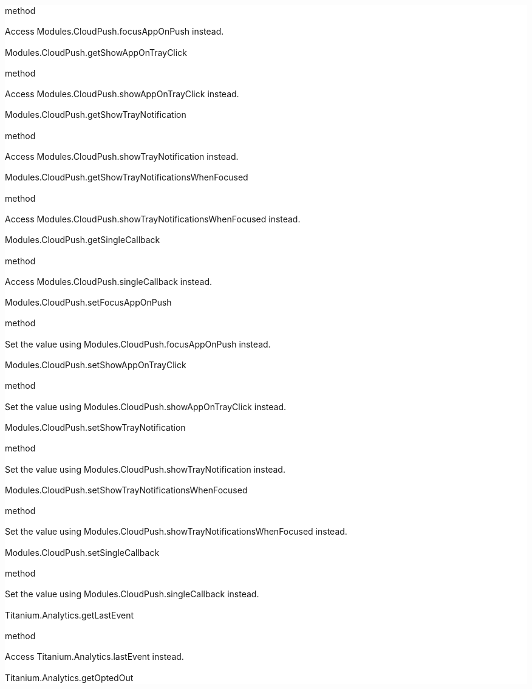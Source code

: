 method

Access Modules.CloudPush.focusAppOnPush instead.

Modules.CloudPush.getShowAppOnTrayClick

method

Access Modules.CloudPush.showAppOnTrayClick instead.

Modules.CloudPush.getShowTrayNotification

method

Access Modules.CloudPush.showTrayNotification instead.

Modules.CloudPush.getShowTrayNotificationsWhenFocused

method

Access Modules.CloudPush.showTrayNotificationsWhenFocused instead.

Modules.CloudPush.getSingleCallback

method

Access Modules.CloudPush.singleCallback instead.

Modules.CloudPush.setFocusAppOnPush

method

Set the value using Modules.CloudPush.focusAppOnPush instead.

Modules.CloudPush.setShowAppOnTrayClick

method

Set the value using Modules.CloudPush.showAppOnTrayClick instead.

Modules.CloudPush.setShowTrayNotification

method

Set the value using Modules.CloudPush.showTrayNotification instead.

Modules.CloudPush.setShowTrayNotificationsWhenFocused

method

Set the value using Modules.CloudPush.showTrayNotificationsWhenFocused instead.

Modules.CloudPush.setSingleCallback

method

Set the value using Modules.CloudPush.singleCallback instead.

Titanium.Analytics.getLastEvent

method

Access Titanium.Analytics.lastEvent instead.

Titanium.Analytics.getOptedOut
